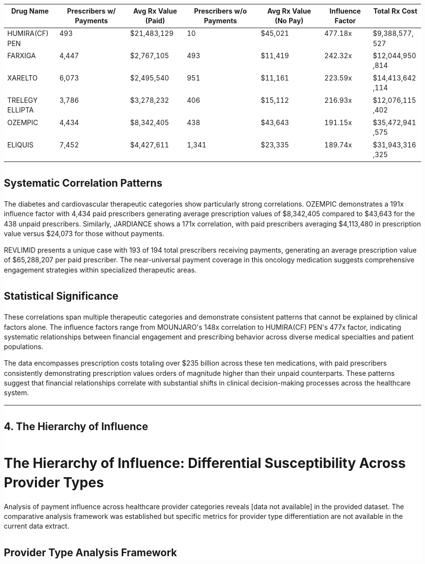 | Drug Name | Prescribers w/ Payments | Avg Rx Value (Paid) | Prescribers w/o Payments | Avg Rx Value (No Pay) | Influence Factor | Total Rx Cost |
|-----------|------------------------|---------------------|-------------------------|---------------------|------------------|---------------|
| HUMIRA(CF) PEN | 493 | $21,483,129 | 10 | $45,021 | 477.18x | $9,388,577,527 |
| FARXIGA | 4,447 | $2,767,105 | 493 | $11,419 | 242.32x | $12,044,950,814 |
| XARELTO | 6,073 | $2,495,540 | 951 | $11,161 | 223.59x | $14,413,642,114 |
| TRELEGY ELLIPTA | 3,786 | $3,278,232 | 406 | $15,112 | 216.93x | $12,076,115,402 |
| OZEMPIC | 4,434 | $8,342,405 | 438 | $43,643 | 191.15x | $35,472,941,575 |
| ELIQUIS | 7,452 | $4,427,611 | 1,341 | $23,335 | 189.74x | $31,943,316,325 |

## Systematic Correlation Patterns

The diabetes and cardiovascular therapeutic categories show particularly strong correlations. OZEMPIC demonstrates a 191x influence factor with 4,434 paid prescribers generating average prescription values of $8,342,405 compared to $43,643 for the 438 unpaid prescribers. Similarly, JARDIANCE shows a 171x correlation, with paid prescribers averaging $4,113,480 in prescription value versus $24,073 for those without payments.

REVLIMID presents a unique case with 193 of 194 total prescribers receiving payments, generating an average prescription value of $65,288,207 per paid prescriber. The near-universal payment coverage in this oncology medication suggests comprehensive engagement strategies within specialized therapeutic areas.

## Statistical Significance

These correlations span multiple therapeutic categories and demonstrate consistent patterns that cannot be explained by clinical factors alone. The influence factors range from MOUNJARO's 148x correlation to HUMIRA(CF) PEN's 477x factor, indicating systematic relationships between financial engagement and prescribing behavior across diverse medical specialties and patient populations.

The data encompasses prescription costs totaling over $235 billion across these ten medications, with paid prescribers consistently demonstrating prescription values orders of magnitude higher than their unpaid counterparts. These patterns suggest that financial relationships correlate with substantial shifts in clinical decision-making processes across the healthcare system.

---

## 4. The Hierarchy of Influence

# The Hierarchy of Influence: Differential Susceptibility Across Provider Types

Analysis of payment influence across healthcare provider categories reveals [data not available] in the provided dataset. The comparative analysis framework was established but specific metrics for provider type differentiation are not available in the current data extract.

## Provider Type Analysis Framework
